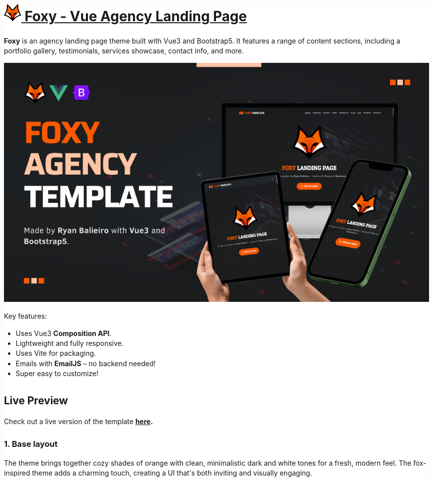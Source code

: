 # [<img src="readme-assets/logo.png"> Foxy - Vue Agency Landing Page](https://ryanbalieiro.github.io/vue-agency-landing-page-template/)

**Foxy** is an agency landing page theme built with Vue3 and Bootstrap5. It features a range of content sections, including a portfolio gallery, testimonials, services showcase, contact info, and more.

![alt tag1](readme-assets/foxy-promo.png)

Key features:
- Uses Vue3 **Composition API**.
- Lightweight and fully responsive.
- Uses Vite for packaging.
- Emails with **EmailJS** – no backend needed!
- Super easy to customize!

## Live Preview

Check out a live version of the template **[here](https://ryanbalieiro.github.io/vue-agency-landing-page-template/).**

### 1. Base layout
The theme brings together cozy shades of orange with clean, minimalistic dark and white tones for a fresh, modern feel. The fox-inspired theme adds a charming touch, creating a UI that's both inviting and visually engaging.
